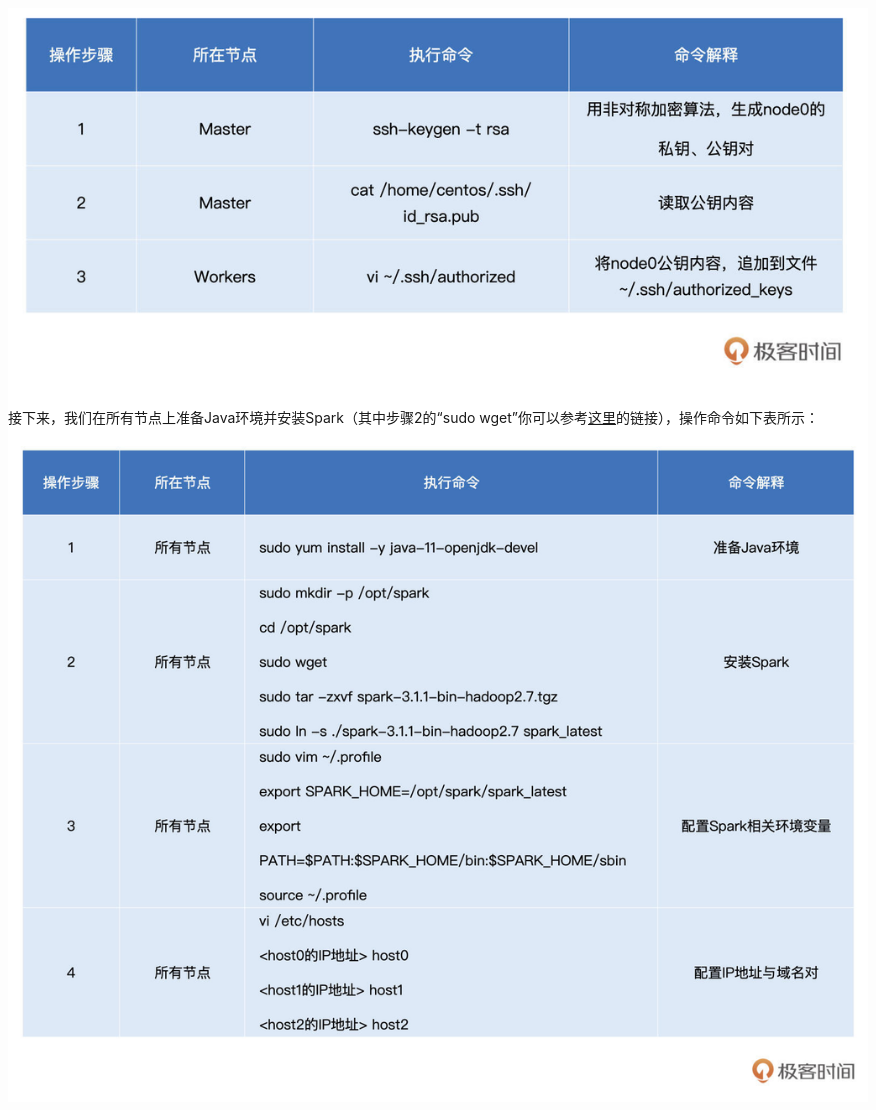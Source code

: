 ![图片](./httpsstatic001geekbangorgresourceimagef5c0f57e5456ff8a10d26d162ac52f20dcc0.jpg "配置3个节点之间免密的SSH环境")

接下来，我们在所有节点上准备Java环境并安装Spark（其中步骤2的“sudo wget”你可以参考[这里](https://www.apache.org/dyn/closer.lua/spark/spark-3.1.2/spark-3.1.2-bin-hadoop3.2.tgz)的链接），操作命令如下表所示：

![图片](./httpsstatic001geekbangorgresourceimage0ec40e1324ce7c3539698e70dae60609b6c4.jpg "在所有节点上安装Java和Spark")
